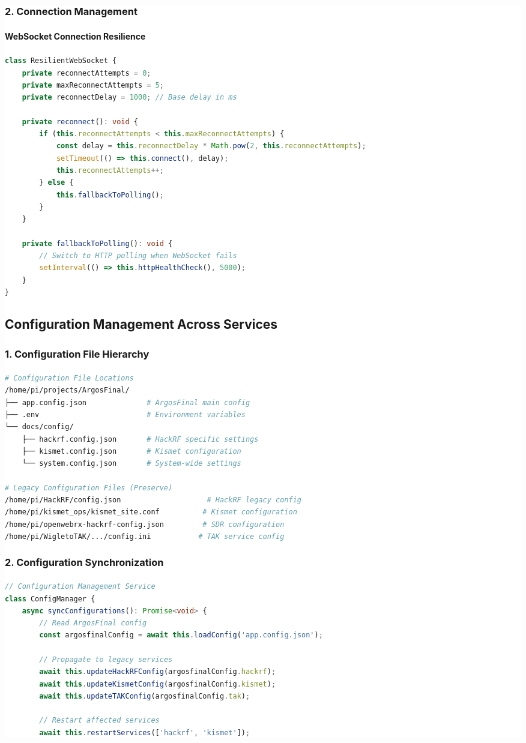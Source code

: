 ### 2. Connection Management

#### WebSocket Connection Resilience

```typescript
class ResilientWebSocket {
	private reconnectAttempts = 0;
	private maxReconnectAttempts = 5;
	private reconnectDelay = 1000; // Base delay in ms

	private reconnect(): void {
		if (this.reconnectAttempts < this.maxReconnectAttempts) {
			const delay = this.reconnectDelay * Math.pow(2, this.reconnectAttempts);
			setTimeout(() => this.connect(), delay);
			this.reconnectAttempts++;
		} else {
			this.fallbackToPolling();
		}
	}

	private fallbackToPolling(): void {
		// Switch to HTTP polling when WebSocket fails
		setInterval(() => this.httpHealthCheck(), 5000);
	}
}
```

## Configuration Management Across Services

### 1. Configuration File Hierarchy

```bash
# Configuration File Locations
/home/pi/projects/ArgosFinal/
├── app.config.json              # ArgosFinal main config
├── .env                         # Environment variables
└── docs/config/
    ├── hackrf.config.json       # HackRF specific settings
    ├── kismet.config.json       # Kismet configuration
    └── system.config.json       # System-wide settings

# Legacy Configuration Files (Preserve)
/home/pi/HackRF/config.json                    # HackRF legacy config
/home/pi/kismet_ops/kismet_site.conf          # Kismet configuration
/home/pi/openwebrx-hackrf-config.json         # SDR configuration
/home/pi/WigletoTAK/.../config.ini           # TAK service config
```

### 2. Configuration Synchronization

```typescript
// Configuration Management Service
class ConfigManager {
	async syncConfigurations(): Promise<void> {
		// Read ArgosFinal config
		const argosfinalConfig = await this.loadConfig('app.config.json');

		// Propagate to legacy services
		await this.updateHackRFConfig(argosfinalConfig.hackrf);
		await this.updateKismetConfig(argosfinalConfig.kismet);
		await this.updateTAKConfig(argosfinalConfig.tak);

		// Restart affected services
		await this.restartServices(['hackrf', 'kismet']);
```